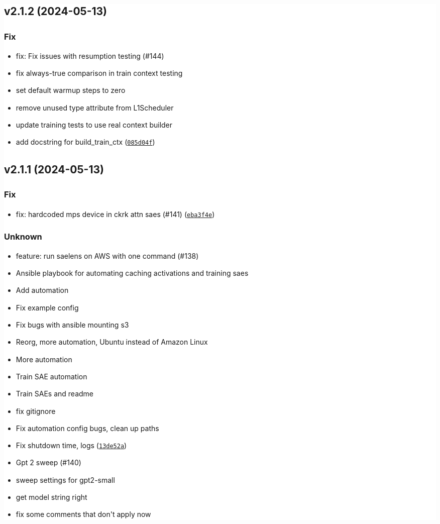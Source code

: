 
## v2.1.2 (2024-05-13)

### Fix

* fix: Fix issues with resumption testing (#144)

* fix always-true comparison in train context testing

* set default warmup steps to zero

* remove unused type attribute from L1Scheduler

* update training tests to use real context builder

* add docstring for build_train_ctx ([`085d04f`](https://github.com/jbloomAus/SAELens/commit/085d04f7e57e3819810b18e12b011adc8c7f2ba1))


## v2.1.1 (2024-05-13)

### Fix

* fix: hardcoded mps device in ckrk attn saes (#141) ([`eba3f4e`](https://github.com/jbloomAus/SAELens/commit/eba3f4e54ad6a02553f0ed2b575b0547df68a200))

### Unknown

* feature: run saelens on AWS with one command (#138)

* Ansible playbook for automating caching activations and training saes

* Add automation

* Fix example config

* Fix bugs with ansible mounting s3

* Reorg, more automation, Ubuntu instead of Amazon Linux

* More automation

* Train SAE automation

* Train SAEs and readme

* fix gitignore

* Fix automation config bugs, clean up paths

* Fix shutdown time, logs ([`13de52a`](https://github.com/jbloomAus/SAELens/commit/13de52a5e12fd275ca8601aa22fd5ec66a5c6e9a))

* Gpt 2 sweep (#140)

* sweep settings for gpt2-small

* get model string right

* fix some comments that don&#39;t apply now
